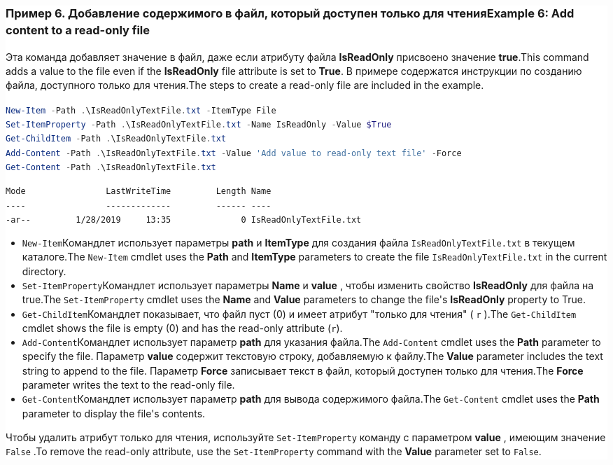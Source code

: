 ### <span data-ttu-id="2d773-141">Пример 6. Добавление содержимого в файл, который доступен только для чтения</span><span class="sxs-lookup"><span data-stu-id="2d773-141">Example 6: Add content to a read-only file</span></span>

<span data-ttu-id="2d773-142">Эта команда добавляет значение в файл, даже если атрибуту файла **IsReadOnly** присвоено значение **true**.</span><span class="sxs-lookup"><span data-stu-id="2d773-142">This command adds a value to the file even if the **IsReadOnly** file attribute is set to **True**.</span></span>
<span data-ttu-id="2d773-143">В примере содержатся инструкции по созданию файла, доступного только для чтения.</span><span class="sxs-lookup"><span data-stu-id="2d773-143">The steps to create a read-only file are included in the example.</span></span>

```powershell
New-Item -Path .\IsReadOnlyTextFile.txt -ItemType File
Set-ItemProperty -Path .\IsReadOnlyTextFile.txt -Name IsReadOnly -Value $True
Get-ChildItem -Path .\IsReadOnlyTextFile.txt
Add-Content -Path .\IsReadOnlyTextFile.txt -Value 'Add value to read-only text file' -Force
Get-Content -Path .\IsReadOnlyTextFile.txt
```

```Output
Mode                LastWriteTime         Length Name
----                -------------         ------ ----
-ar--         1/28/2019     13:35              0 IsReadOnlyTextFile.txt
```

- <span data-ttu-id="2d773-144">`New-Item`Командлет использует параметры **path** и **ItemType** для создания файла `IsReadOnlyTextFile.txt` в текущем каталоге.</span><span class="sxs-lookup"><span data-stu-id="2d773-144">The `New-Item` cmdlet uses the **Path** and **ItemType** parameters to create the file `IsReadOnlyTextFile.txt` in the current directory.</span></span>
- <span data-ttu-id="2d773-145">`Set-ItemProperty`Командлет использует параметры **Name** и **value** , чтобы изменить свойство **IsReadOnly** для файла на true.</span><span class="sxs-lookup"><span data-stu-id="2d773-145">The `Set-ItemProperty` cmdlet uses the **Name** and **Value** parameters to change the file's **IsReadOnly** property to True.</span></span>
- <span data-ttu-id="2d773-146">`Get-ChildItem`Командлет показывает, что файл пуст (0) и имеет атрибут "только для чтения" ( `r` ).</span><span class="sxs-lookup"><span data-stu-id="2d773-146">The `Get-ChildItem` cmdlet shows the file is empty (0) and has the read-only attribute (`r`).</span></span>
- <span data-ttu-id="2d773-147">`Add-Content`Командлет использует параметр **path** для указания файла.</span><span class="sxs-lookup"><span data-stu-id="2d773-147">The `Add-Content` cmdlet uses the **Path** parameter to specify the file.</span></span> <span data-ttu-id="2d773-148">Параметр **value** содержит текстовую строку, добавляемую к файлу.</span><span class="sxs-lookup"><span data-stu-id="2d773-148">The **Value** parameter includes the text string to append to the file.</span></span> <span data-ttu-id="2d773-149">Параметр **Force** записывает текст в файл, который доступен только для чтения.</span><span class="sxs-lookup"><span data-stu-id="2d773-149">The **Force** parameter writes the text to the read-only file.</span></span>
- <span data-ttu-id="2d773-150">`Get-Content`Командлет использует параметр **path** для вывода содержимого файла.</span><span class="sxs-lookup"><span data-stu-id="2d773-150">The `Get-Content` cmdlet uses the **Path** parameter to display the file's contents.</span></span>

<span data-ttu-id="2d773-151">Чтобы удалить атрибут только для чтения, используйте `Set-ItemProperty` команду с параметром **value** , имеющим значение `False` .</span><span class="sxs-lookup"><span data-stu-id="2d773-151">To remove the read-only attribute, use the `Set-ItemProperty` command with the **Value** parameter set to `False`.</span></span>
